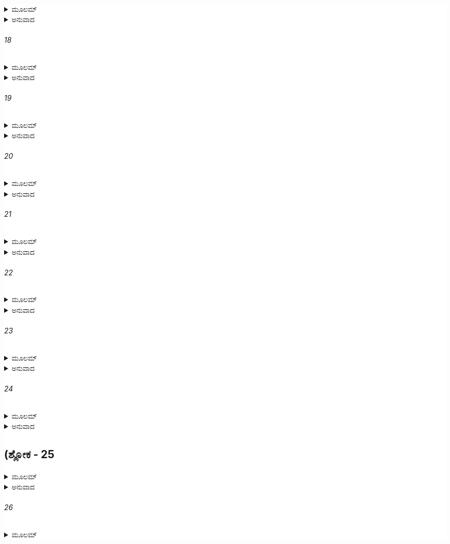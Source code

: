 <details><summary>ಮೂಲಮ್</summary></details>

<details><summary>ಅನುವಾದ</summary></details>

###### 18


<details><summary>ಮೂಲಮ್</summary></details>

<details><summary>ಅನುವಾದ</summary></details>

###### 19


<details><summary>ಮೂಲಮ್</summary></details>

<details><summary>ಅನುವಾದ</summary></details>

###### 20


<details><summary>ಮೂಲಮ್</summary></details>

<details><summary>ಅನುವಾದ</summary></details>

###### 21


<details><summary>ಮೂಲಮ್</summary></details>

<details><summary>ಅನುವಾದ</summary></details>

###### 22


<details><summary>ಮೂಲಮ್</summary></details>

<details><summary>ಅನುವಾದ</summary></details>

###### 23


<details><summary>ಮೂಲಮ್</summary></details>

<details><summary>ಅನುವಾದ</summary></details>

###### 24


<details><summary>ಮೂಲಮ್</summary></details>

<details><summary>ಅನುವಾದ</summary></details>

## (ಶ್ಲೋಕ - 25


<details><summary>ಮೂಲಮ್</summary></details>

<details><summary>ಅನುವಾದ</summary></details>

###### 26


<details><summary>ಮೂಲಮ್</summary></details>
